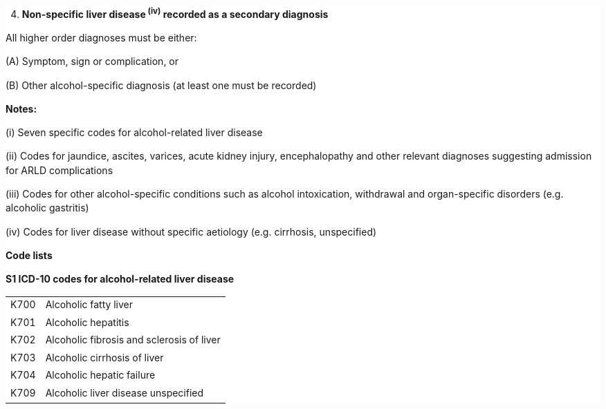 4. **Non-specific liver disease<sup> (iv)</sup> recorded as a secondary diagnosis**

All higher order diagnoses must be either:

(A) Symptom, sign or complication, or

(B) Other alcohol-specific diagnosis (at least one must be recorded)

**Notes:**

(i)  Seven specific codes for alcohol-related liver disease

(ii) Codes for jaundice, ascites, varices, acute kidney injury, encephalopathy and other relevant diagnoses suggesting admission for ARLD complications

(iii) Codes for other alcohol-specific conditions such as alcohol intoxication, withdrawal and organ-specific disorders (e.g. alcoholic gastritis)

(iv) Codes for liver disease without specific aetiology (e.g. cirrhosis, unspecified)


**Code lists**

**S1    ICD-10 codes for alcohol-related liver disease**

<sup><strong> </strong></sup>


<table>
  <tr>
   <td>K700
   </td>
   <td>Alcoholic fatty liver
   </td>
  </tr>
  <tr>
   <td>K701
   </td>
   <td>Alcoholic hepatitis
   </td>
  </tr>
  <tr>
   <td>K702
   </td>
   <td>Alcoholic fibrosis and sclerosis of liver
   </td>
  </tr>
  <tr>
   <td>K703
   </td>
   <td>Alcoholic cirrhosis of liver
   </td>
  </tr>
  <tr>
   <td>K704
   </td>
   <td>Alcoholic hepatic failure
   </td>
  </tr>
  <tr>
   <td>K709
   </td>
   <td>Alcoholic liver disease unspecified
   </td>
  </tr>
</table>
